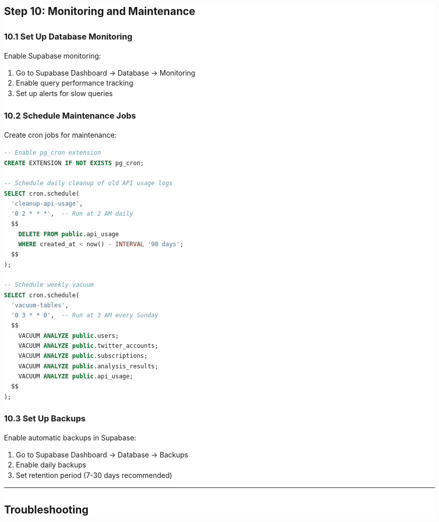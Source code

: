 
## Step 10: Monitoring and Maintenance

### 10.1 Set Up Database Monitoring

Enable Supabase monitoring:
1. Go to Supabase Dashboard → Database → Monitoring
2. Enable query performance tracking
3. Set up alerts for slow queries

### 10.2 Schedule Maintenance Jobs

Create cron jobs for maintenance:

```sql
-- Enable pg_cron extension
CREATE EXTENSION IF NOT EXISTS pg_cron;

-- Schedule daily cleanup of old API usage logs
SELECT cron.schedule(
  'cleanup-api-usage',
  '0 2 * * *',  -- Run at 2 AM daily
  $$
    DELETE FROM public.api_usage
    WHERE created_at < now() - INTERVAL '90 days';
  $$
);

-- Schedule weekly vacuum
SELECT cron.schedule(
  'vacuum-tables',
  '0 3 * * 0',  -- Run at 3 AM every Sunday
  $$
    VACUUM ANALYZE public.users;
    VACUUM ANALYZE public.twitter_accounts;
    VACUUM ANALYZE public.subscriptions;
    VACUUM ANALYZE public.analysis_results;
    VACUUM ANALYZE public.api_usage;
  $$
);
```

### 10.3 Set Up Backups

Enable automatic backups in Supabase:
1. Go to Supabase Dashboard → Database → Backups
2. Enable daily backups
3. Set retention period (7-30 days recommended)

---

## Troubleshooting
